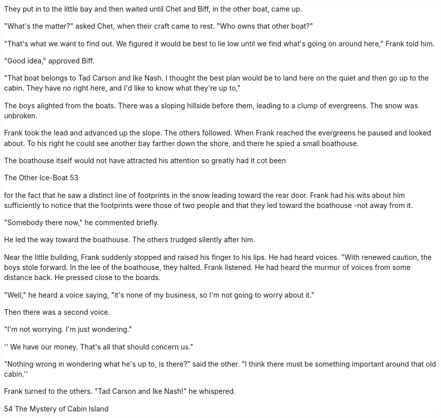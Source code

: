 They put in to the little bay and then waited until Chet and Biff, in
the other boat, came up.

"What's the matter?" asked Chet, when their craft came to rest. "Who
owns that other boat?"

"That's what we want to find out. We figured it would be best to lie low
until we find what's going on around here," Frank told him.

"Good idea," approved Biff.

"That boat belongs to Tad Carson and Ike Nash. I thought the best plan
would be to land here on the quiet and then go up to the cabin. They
have no right here, and I'd like to know what they're up to,"

The boys alighted from the boats. There was a sloping hillside before
them, leading to a clump of evergreens. The snow was unbroken.

Frank took the lead and advanced up the slope. The others followed. When
Frank reached the evergreens he paused and looked about. To his right he
could see another bay farther down the shore, and there he spied a small
boathouse.

The boathouse itself would not have attracted his attention so greatly
had it cot been

The Other Ice-Boat 53

for the fact that he saw a distinct line of footprints in the snow
leading toward the rear door. Frank had his wits about him sufficiently
to notice that the footprints were those of two people and that they led
toward the boathouse -not away from it.

"Somebody there now," he commented briefly.

He led the way toward the boathouse. The others trudged silently after
him.

Near the little building, Frank suddenly stopped and raised his finger
to his lips. He had heard voices. "With renewed caution, the boys stole
forward. In the lee of the boathouse, they halted. Frank listened. He
had heard the murmur of voices from some distance back. He pressed close
to the boards.

"Well," he heard a voice saying, "it's none of my business, so I'm not
going to worry about it."

Then there was a second voice.

"I'm not worrying. I'm just wondering."

'' We have our money. That's all that should concern us."

"Nothing wrong in wondering what he's up to, is there?" said the other.
"I think there must be something important around that old cabin.''

Frank turned to the others. "Tad Carson and Ike Nash!" he whispered.

54 The Mystery of Cabin Island
